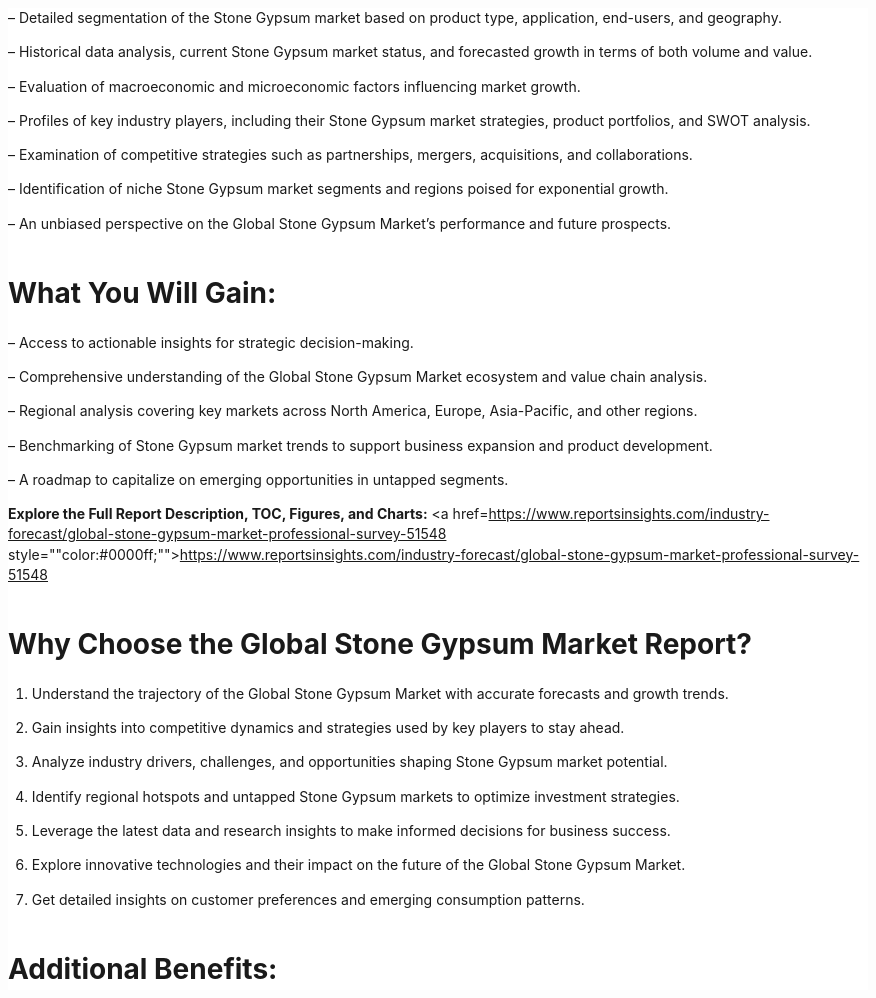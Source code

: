 – Detailed segmentation of the Stone Gypsum market based on product type, application, end-users, and geography.

– Historical data analysis, current Stone Gypsum market status, and forecasted growth in terms of both volume and value.

– Evaluation of macroeconomic and microeconomic factors influencing market growth.

– Profiles of key industry players, including their Stone Gypsum market strategies, product portfolios, and SWOT analysis.

– Examination of competitive strategies such as partnerships, mergers, acquisitions, and collaborations.

– Identification of niche Stone Gypsum market segments and regions poised for exponential growth.

– An unbiased perspective on the Global Stone Gypsum Market’s performance and future prospects.

# <strong>What You Will Gain:</strong>

– Access to actionable insights for strategic decision-making.

– Comprehensive understanding of the Global Stone Gypsum Market ecosystem and value chain analysis.

– Regional analysis covering key markets across North America, Europe, Asia-Pacific, and other regions.

– Benchmarking of Stone Gypsum market trends to support business expansion and product development.

– A roadmap to capitalize on emerging opportunities in untapped segments.

<strong>Explore the Full Report Description, TOC, Figures, and Charts:</strong>
<a href=https://www.reportsinsights.com/industry-forecast/global-stone-gypsum-market-professional-survey-51548 style=""color:#0000ff;"">https://www.reportsinsights.com/industry-forecast/global-stone-gypsum-market-professional-survey-51548</a>

# <strong>Why Choose the Global Stone Gypsum Market Report?</strong>

1. Understand the trajectory of the Global Stone Gypsum Market with accurate forecasts and growth trends.

2. Gain insights into competitive dynamics and strategies used by key players to stay ahead.

3. Analyze industry drivers, challenges, and opportunities shaping Stone Gypsum market potential.

4. Identify regional hotspots and untapped Stone Gypsum markets to optimize investment strategies.

5. Leverage the latest data and research insights to make informed decisions for business success.

6. Explore innovative technologies and their impact on the future of the Global Stone Gypsum Market.

7. Get detailed insights on customer preferences and emerging consumption patterns.

# <strong>Additional Benefits:</strong>

